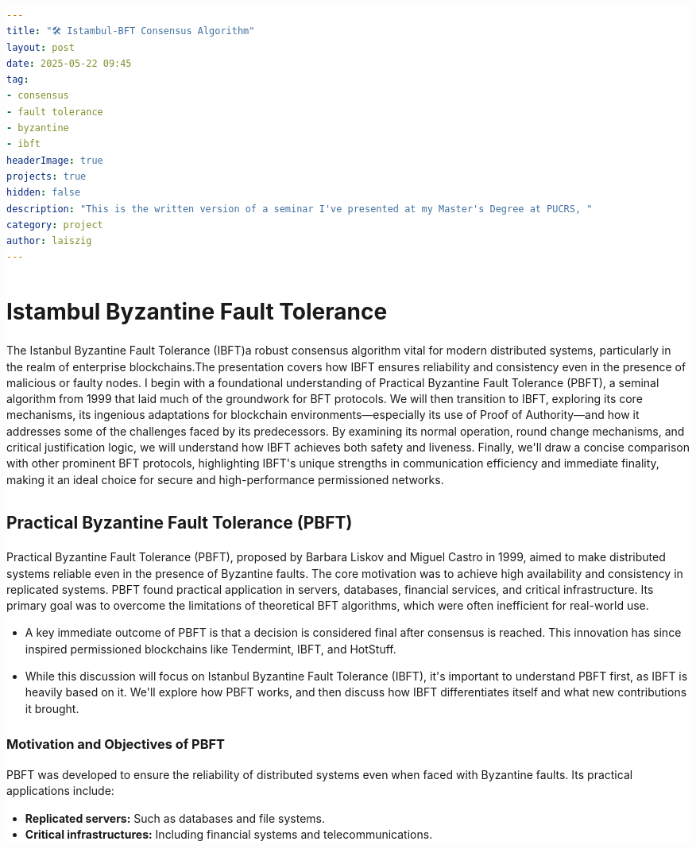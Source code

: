 ```yaml
---
title: "🛠️ Istambul-BFT Consensus Algorithm"
layout: post
date: 2025-05-22 09:45
tag:
- consensus
- fault tolerance
- byzantine
- ibft
headerImage: true
projects: true
hidden: false
description: "This is the written version of a seminar I've presented at my Master's Degree at PUCRS, "
category: project
author: laiszig
---
```


# Istambul Byzantine Fault Tolerance
The Istanbul Byzantine Fault Tolerance (IBFT)a robust consensus algorithm vital for modern distributed systems, particularly in the realm of enterprise blockchains.The presentation covers how IBFT ensures reliability and consistency even in the presence of malicious or faulty nodes. I begin with a foundational understanding of Practical Byzantine Fault Tolerance (PBFT), a seminal algorithm from 1999 that laid much of the groundwork for BFT protocols. We will then transition to IBFT, exploring its core mechanisms, its ingenious adaptations for blockchain environments—especially its use of Proof of Authority—and how it addresses some of the challenges faced by its predecessors. By examining its normal operation, round change mechanisms, and critical justification logic, we will understand how IBFT achieves both safety and liveness. Finally, we'll draw a concise comparison with other prominent BFT protocols, highlighting IBFT's unique strengths in communication efficiency and immediate finality, making it an ideal choice for secure and high-performance permissioned networks.

## Practical Byzantine Fault Tolerance (PBFT)
Practical Byzantine Fault Tolerance (PBFT), proposed by Barbara Liskov and Miguel Castro in 1999, aimed to make distributed systems reliable even in the presence of Byzantine faults. The core motivation was to achieve high availability and consistency in replicated systems. PBFT found practical application in servers, databases, financial services, and critical infrastructure. Its primary goal was to overcome the limitations of theoretical BFT algorithms, which were often inefficient for real-world use.

- A key immediate outcome of PBFT is that a decision is considered final after consensus is reached. This innovation has since inspired permissioned blockchains like Tendermint, IBFT, and HotStuff.

- While this discussion will focus on Istanbul Byzantine Fault Tolerance (IBFT), it's important to understand PBFT first, as IBFT is heavily based on it. We'll explore how PBFT works, and then discuss how IBFT differentiates itself and what new contributions it brought.

### Motivation and Objectives of PBFT
PBFT was developed to ensure the reliability of distributed systems even when faced with Byzantine faults. Its practical applications include:
- **Replicated servers:** Such as databases and file systems.
- **Critical infrastructures:** Including financial systems and telecommunications.
